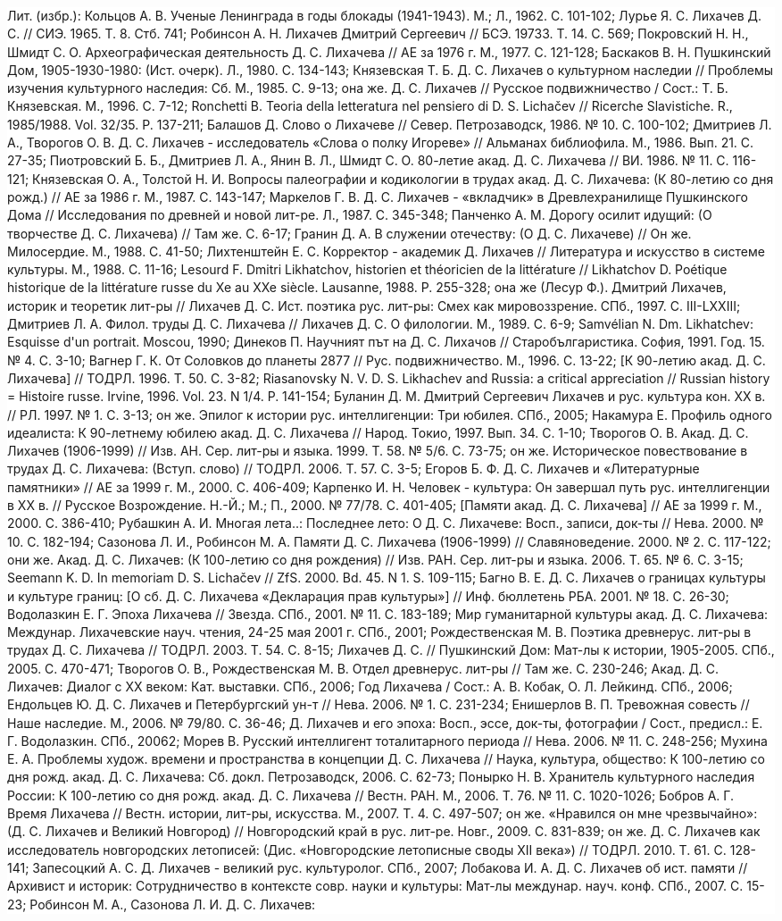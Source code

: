 Лит. (избр.): Кольцов А. В. Ученые Ленинграда в годы блокады (1941-1943). М.; Л., 1962. С. 101-102; Лурье Я. С. Лихачев Д. С. // СИЭ. 1965. Т. 8. Стб. 741; Робинсон А. Н. Лихачев Дмитрий Сергеевич // БСЭ. 19733. Т. 14. С. 569; Покровский Н. Н., Шмидт С. О. Археографическая деятельность Д. С. Лихачева // АЕ за 1976 г. М., 1977. С. 121-128; Баскаков В. Н. Пушкинский Дом, 1905-1930-1980: (Ист. очерк). Л., 1980. С. 134-143; Князевская Т. Б. Д. С. Лихачев о культурном наследии // Проблемы изучения культурного наследия: Сб. М., 1985. С. 9-13; она же. Д. С. Лихачев // Русское подвижничество / Сост.: Т. Б. Князевская. М., 1996. С. 7-12; Ronchetti В. Teoria della letteratura nel pensiero di D. S. Lichačev // Ricerche Slavistiche. R., 1985/1988. Vol. 32/35. P. 137-211; Балашов Д. Слово о Лихачеве // Север. Петрозаводск, 1986. № 10. С. 100-102; Дмитриев Л. А., Творогов О. В. Д. С. Лихачев - исследователь «Слова о полку Игореве» // Альманах библиофила. М., 1986. Вып. 21. С. 27-35; Пиотровский Б. Б., Дмитриев Л. А., Янин В. Л., Шмидт С. О. 80-летие акад. Д. С. Лихачева // ВИ. 1986. № 11. С. 116-121; Князевская О. А., Толстой Н. И. Вопросы палеографии и кодикологии в трудах акад. Д. С. Лихачева: (К 80-летию со дня рожд.) // АЕ за 1986 г. М., 1987. С. 143-147; Маркелов Г. В. Д. С. Лихачев - «вкладчик» в Древлехранилище Пушкинского Дома // Исследования по древней и новой лит-ре. Л., 1987. С. 345-348; Панченко А. М. Дорогу осилит идущий: (О творчестве Д. С. Лихачева) // Там же. С. 6-17; Гранин Д. А. В служении отечеству: (О Д. С. Лихачеве) // Он же. Милосердие. М., 1988. С. 41-50; Лихтенштейн Е. С. Корректор - академик Д. Лихачев // Литература и искусство в системе культуры. М., 1988. С. 11-16; Lesourd F. Dmitri Likhatchov, historien et théoricien de la littérature // Likhatchov D. Poétique historique de la littérature russe du Xe au XXe siècle. Lausanne, 1988. P. 255-328; она же (Лесур Ф.). Дмитрий Лихачев, историк и теоретик лит-ры // Лихачев Д. С. Ист. поэтика рус. лит-ры: Смех как мировоззрение. СПб., 1997. С. III-LXXIII; Дмитриев Л. А. Филол. труды Д. С. Лихачева // Лихачев Д. С. О филологии. М., 1989. С. 6-9; Samvélian N. Dm. Likhatchev: Esquisse d'un portrait. Moscou, 1990; Динеков П. Научният път на Д. С. Лихачов // Старобългаристика. София, 1991. Год. 15. № 4. С. 3-10; Вагнер Г. К. От Соловков до планеты 2877 // Рус. подвижничество. М., 1996. С. 13-22; [К 90-летию акад. Д. С. Лихачева] // ТОДРЛ. 1996. Т. 50. С. 3-82; Riasanovsky N. V. D. S. Likhachev and Russia: a critical appreciation // Russian history = Histoire russe. Irvine, 1996. Vol. 23. N 1/4. P. 141-154; Буланин Д. М. Дмитрий Сергеевич Лихачев и рус. культура кон. XX в. // РЛ. 1997. № 1. С. 3-13; он же. Эпилог к истории рус. интеллигенции: Три юбилея. СПб., 2005; Накамура Е. Профиль одного идеалиста: К 90-летнему юбилею акад. Д. С. Лихачева // Народ. Токио, 1997. Вып. 34. С. 1-10; Творогов О. В. Акад. Д. С. Лихачев (1906-1999) // Изв. АН. Сер. лит-ры и языка. 1999. Т. 58. № 5/6. С. 73-75; он же. Историческое повествование в трудах Д. С. Лихачева: (Вступ. слово) // ТОДРЛ. 2006. Т. 57. С. 3-5; Егоров Б. Ф. Д. С. Лихачев и «Литературные памятники» // АЕ за 1999 г. М., 2000. С. 406-409; Карпенко И. Н. Человек - культура: Он завершал путь рус. интеллигенции в XX в. // Русское Возрождение. Н.-Й.; М.; П., 2000. № 77/78. С. 401-405; [Памяти акад. Д. С. Лихачева] // АЕ за 1999 г. М., 2000. С. 386-410; Рубашкин А. И. Многая лета..: Последнее лето: О Д. С. Лихачеве: Восп., записи, док-ты // Нева. 2000. № 10. С. 182-194; Сазонова Л. И., Робинсон М. А. Памяти Д. С. Лихачева (1906-1999) // Славяноведение. 2000. № 2. С. 117-122; они же. Акад. Д. С. Лихачев: (К 100-летию со дня рождения) // Изв. РАН. Сер. лит-ры и языка. 2006. Т. 65. № 6. С. 3-15; Seemann K. D. In memoriam D. S. Lichačev // ZfS. 2000. Bd. 45. N 1. S. 109-115; Багно В. Е. Д. С. Лихачев о границах культуры и культуре границ: [О сб. Д. С. Лихачева «Декларация прав культуры»] // Инф. бюллетень РБА. 2001. № 18. С. 26-30; Водолазкин Е. Г. Эпоха Лихачева // Звезда. СПб., 2001. № 11. С. 183-189; Мир гуманитарной культуры акад. Д. С. Лихачева: Междунар. Лихачевские науч. чтения, 24-25 мая 2001 г. СПб., 2001; Рождественская М. В. Поэтика древнерус. лит-ры в трудах Д. С. Лихачева // ТОДРЛ. 2003. Т. 54. С. 8-15; Лихачев Д. С. // Пушкинский Дом: Мат-лы к истории, 1905-2005. СПб., 2005. С. 470-471; Творогов О. В., Рождественская М. В. Отдел древнерус. лит-ры // Там же. С. 230-246; Акад. Д. С. Лихачев: Диалог с XX веком: Кат. выставки. СПб., 2006; Год Лихачева / Сост.: А. В. Кобак, О. Л. Лейкинд. СПб., 2006; Ендольцев Ю. Д. С. Лихачев и Петербургский ун-т // Нева. 2006. № 1. С. 231-234; Енишерлов В. П. Тревожная совесть // Наше наследие. М., 2006. № 79/80. С. 36-46; Д. Лихачев и его эпоха: Восп., эссе, док-ты, фотографии / Сост., предисл.: Е. Г. Водолазкин. СПб., 20062; Морев В. Русский интеллигент тоталитарного периода // Нева. 2006. № 11. С. 248-256; Мухина Е. А. Проблемы худож. времени и пространства в концепции Д. С. Лихачева // Наука, культура, общество: К 100-летию со дня рожд. акад. Д. С. Лихачева: Сб. докл. Петрозаводск, 2006. С. 62-73; Понырко Н. В. Хранитель культурного наследия России: К 100-летию со дня рожд. акад. Д. С. Лихачева // Вестн. РАН. М., 2006. Т. 76. № 11. С. 1020-1026; Бобров А. Г. Время Лихачева // Вестн. истории, лит-ры, искусства. М., 2007. Т. 4. С. 497-507; он же. «Нравился он мне чрезвычайно»: (Д. С. Лихачев и Великий Новгород) // Новгородский край в рус. лит-ре. Новг., 2009. С. 831-839; он же. Д. С. Лихачев как исследователь новгородских летописей: (Дис. «Новгородские летописные своды XII века») // ТОДРЛ. 2010. Т. 61. С. 128-141; Запесоцкий А. С. Д. Лихачев - великий рус. культуролог. СПб., 2007; Лобакова И. А. Д. С. Лихачев об ист. памяти // Архивист и историк: Сотрудничество в контексте совр. науки и культуры: Мат-лы междунар. науч. конф. СПб., 2007. С. 15-23; Робинсон М. А., Сазонова Л. И. Д. С. Лихачев:
